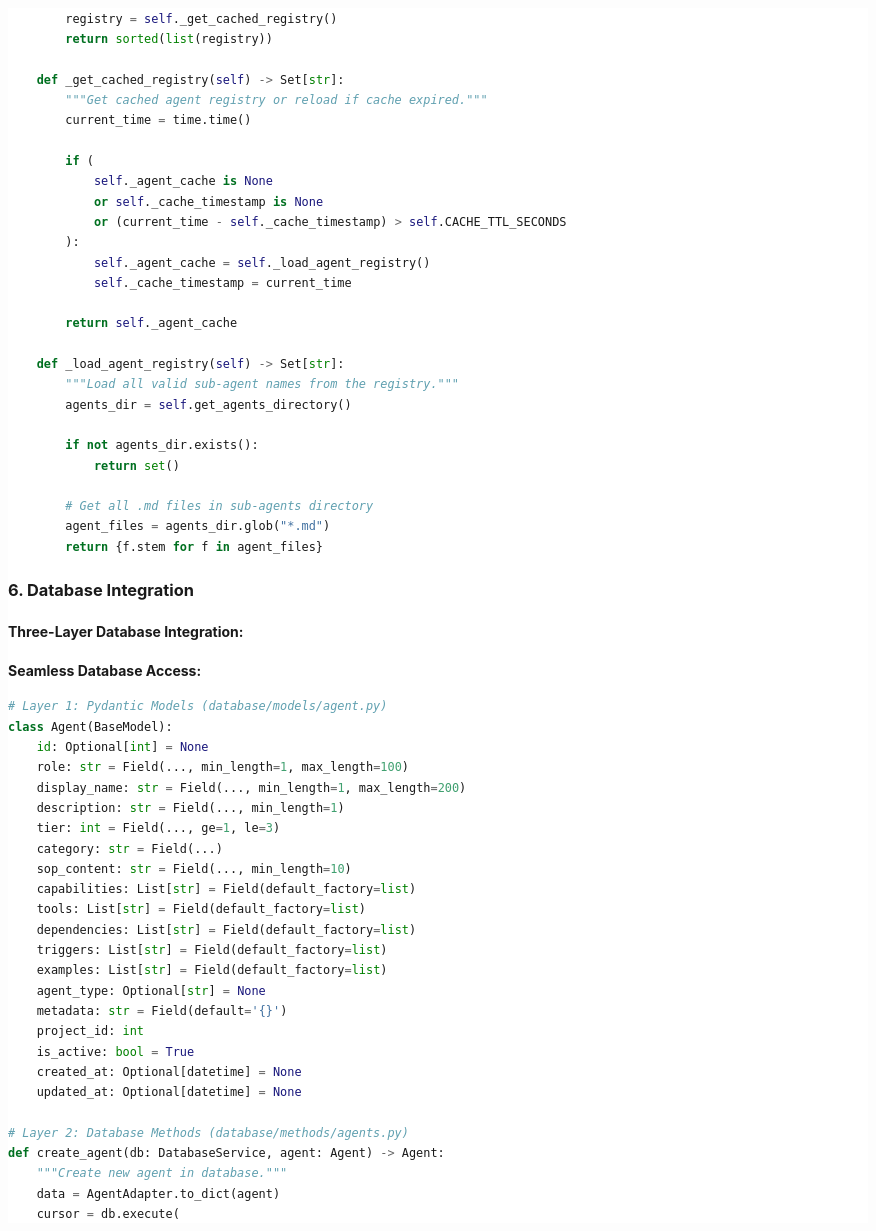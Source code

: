 ```python
        registry = self._get_cached_registry()
        return sorted(list(registry))
    
    def _get_cached_registry(self) -> Set[str]:
        """Get cached agent registry or reload if cache expired."""
        current_time = time.time()
        
        if (
            self._agent_cache is None
            or self._cache_timestamp is None
            or (current_time - self._cache_timestamp) > self.CACHE_TTL_SECONDS
        ):
            self._agent_cache = self._load_agent_registry()
            self._cache_timestamp = current_time
        
        return self._agent_cache
    
    def _load_agent_registry(self) -> Set[str]:
        """Load all valid sub-agent names from the registry."""
        agents_dir = self.get_agents_directory()
        
        if not agents_dir.exists():
            return set()
        
        # Get all .md files in sub-agents directory
        agent_files = agents_dir.glob("*.md")
        return {f.stem for f in agent_files}
```

### 6. Database Integration

#### Three-Layer Database Integration:

**Seamless Database Access:**
```python
# Layer 1: Pydantic Models (database/models/agent.py)
class Agent(BaseModel):
    id: Optional[int] = None
    role: str = Field(..., min_length=1, max_length=100)
    display_name: str = Field(..., min_length=1, max_length=200)
    description: str = Field(..., min_length=1)
    tier: int = Field(..., ge=1, le=3)
    category: str = Field(...)
    sop_content: str = Field(..., min_length=10)
    capabilities: List[str] = Field(default_factory=list)
    tools: List[str] = Field(default_factory=list)
    dependencies: List[str] = Field(default_factory=list)
    triggers: List[str] = Field(default_factory=list)
    examples: List[str] = Field(default_factory=list)
    agent_type: Optional[str] = None
    metadata: str = Field(default='{}')
    project_id: int
    is_active: bool = True
    created_at: Optional[datetime] = None
    updated_at: Optional[datetime] = None

# Layer 2: Database Methods (database/methods/agents.py)
def create_agent(db: DatabaseService, agent: Agent) -> Agent:
    """Create new agent in database."""
    data = AgentAdapter.to_dict(agent)
    cursor = db.execute(
```